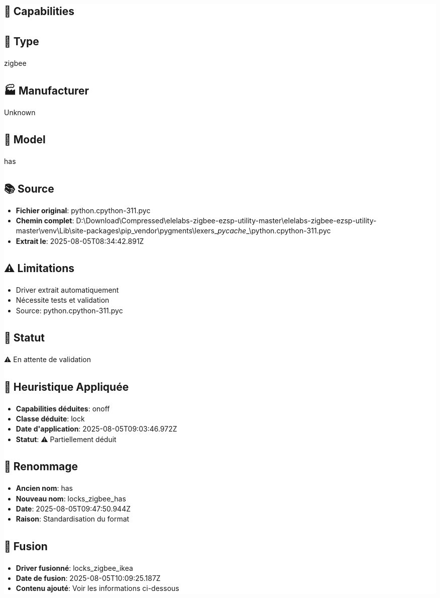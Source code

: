 ## 🔧 Capabilities


## 📡 Type
zigbee

## 🏭 Manufacturer
Unknown

## 📱 Model
has

## 📚 Source
- **Fichier original**: python.cpython-311.pyc
- **Chemin complet**: D:\Download\Compressed\elelabs-zigbee-ezsp-utility-master\elelabs-zigbee-ezsp-utility-master\venv\Lib\site-packages\pip\_vendor\pygments\lexers\__pycache__\python.cpython-311.pyc
- **Extrait le**: 2025-08-05T08:34:42.891Z

## ⚠️ Limitations
- Driver extrait automatiquement
- Nécessite tests et validation
- Source: python.cpython-311.pyc

## 🚀 Statut
⚠️ En attente de validation

## 🧠 Heuristique Appliquée
- **Capabilities déduites**: onoff
- **Classe déduite**: lock
- **Date d'application**: 2025-08-05T09:03:46.972Z
- **Statut**: ⚠️ Partiellement déduit

## 🔄 Renommage
- **Ancien nom**: has
- **Nouveau nom**: locks_zigbee_has
- **Date**: 2025-08-05T09:47:50.944Z
- **Raison**: Standardisation du format


## 🔄 Fusion
- **Driver fusionné**: locks_zigbee_ikea
- **Date de fusion**: 2025-08-05T10:09:25.187Z
- **Contenu ajouté**: Voir les informations ci-dessous
